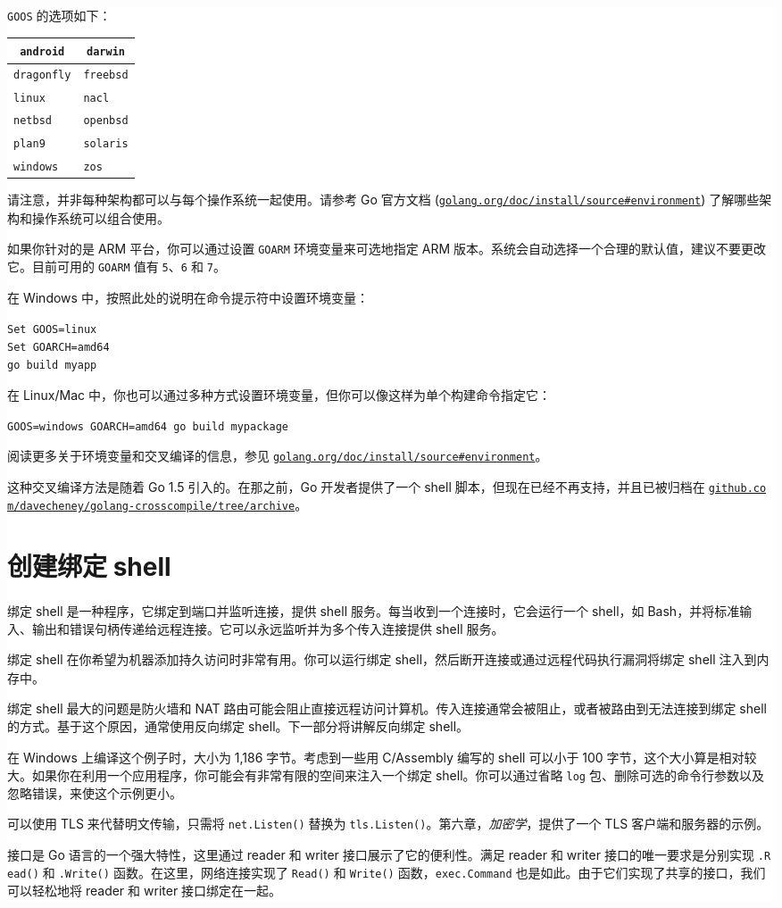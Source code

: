 `GOOS` 的选项如下：

| `android` | `darwin` |
| --- | --- |
| `dragonfly` | `freebsd` |
| `linux` | `nacl` |
| `netbsd` | `openbsd` |
| `plan9` | `solaris` |
| `windows` | `zos` |

请注意，并非每种架构都可以与每个操作系统一起使用。请参考 Go 官方文档 ([`golang.org/doc/install/source#environment`](https://golang.org/doc/install/source#environment)) 了解哪些架构和操作系统可以组合使用。

如果你针对的是 ARM 平台，你可以通过设置 `GOARM` 环境变量来可选地指定 ARM 版本。系统会自动选择一个合理的默认值，建议不要更改它。目前可用的 `GOARM` 值有 `5`、`6` 和 `7`。

在 Windows 中，按照此处的说明在命令提示符中设置环境变量：

```
Set GOOS=linux
Set GOARCH=amd64
go build myapp
```

在 Linux/Mac 中，你也可以通过多种方式设置环境变量，但你可以像这样为单个构建命令指定它：

```
GOOS=windows GOARCH=amd64 go build mypackage  
```

阅读更多关于环境变量和交叉编译的信息，参见 [`golang.org/doc/install/source#environment`](https://golang.org/doc/install/source#environment)。

这种交叉编译方法是随着 Go 1.5 引入的。在那之前，Go 开发者提供了一个 shell 脚本，但现在已经不再支持，并且已被归档在 [`github.com/davecheney/golang-crosscompile/tree/archive`](https://github.com/davecheney/golang-crosscompile/tree/archive)。

# 创建绑定 shell

绑定 shell 是一种程序，它绑定到端口并监听连接，提供 shell 服务。每当收到一个连接时，它会运行一个 shell，如 Bash，并将标准输入、输出和错误句柄传递给远程连接。它可以永远监听并为多个传入连接提供 shell 服务。

绑定 shell 在你希望为机器添加持久访问时非常有用。你可以运行绑定 shell，然后断开连接或通过远程代码执行漏洞将绑定 shell 注入到内存中。

绑定 shell 最大的问题是防火墙和 NAT 路由可能会阻止直接远程访问计算机。传入连接通常会被阻止，或者被路由到无法连接到绑定 shell 的方式。基于这个原因，通常使用反向绑定 shell。下一部分将讲解反向绑定 shell。

在 Windows 上编译这个例子时，大小为 1,186 字节。考虑到一些用 C/Assembly 编写的 shell 可以小于 100 字节，这个大小算是相对较大。如果你在利用一个应用程序，你可能会有非常有限的空间来注入一个绑定 shell。你可以通过省略 `log` 包、删除可选的命令行参数以及忽略错误，来使这个示例更小。

可以使用 TLS 来代替明文传输，只需将 `net.Listen()` 替换为 `tls.Listen()`。第六章，*加密学*，提供了一个 TLS 客户端和服务器的示例。

接口是 Go 语言的一个强大特性，这里通过 reader 和 writer 接口展示了它的便利性。满足 reader 和 writer 接口的唯一要求是分别实现 `.Read()` 和 `.Write()` 函数。在这里，网络连接实现了 `Read()` 和 `Write()` 函数，`exec.Command` 也是如此。由于它们实现了共享的接口，我们可以轻松地将 reader 和 writer 接口绑定在一起。

